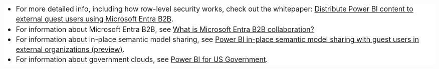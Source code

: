 * For more detailed info, including how row-level security works, check out the whitepaper: [Distribute Power BI content to external guest users using Microsoft Entra B2B](../guidance/whitepaper-azure-b2b-power-bi.md).
* For information about Microsoft Entra B2B, see [What is Microsoft Entra B2B collaboration?](/azure/active-directory/active-directory-b2b-what-is-azure-ad-b2b/)
* For information about in-place semantic model sharing, see [Power BI in-place semantic model sharing with guest users in external organizations (preview)](../collaborate-share/service-dataset-external-org-share-about.md).
* For information about government clouds, see [Power BI for US Government](service-govus-overview.md).
